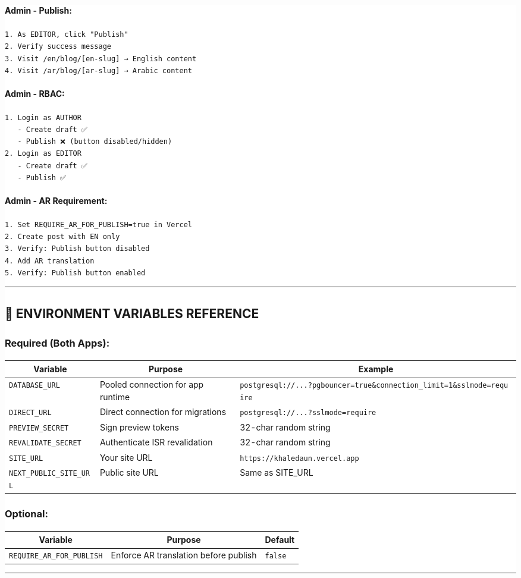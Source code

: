 #### **Admin - Publish:**
```
1. As EDITOR, click "Publish"
2. Verify success message
3. Visit /en/blog/[en-slug] → English content
4. Visit /ar/blog/[ar-slug] → Arabic content
```

#### **Admin - RBAC:**
```
1. Login as AUTHOR
   - Create draft ✅
   - Publish ❌ (button disabled/hidden)
2. Login as EDITOR
   - Create draft ✅
   - Publish ✅
```

#### **Admin - AR Requirement:**
```
1. Set REQUIRE_AR_FOR_PUBLISH=true in Vercel
2. Create post with EN only
3. Verify: Publish button disabled
4. Add AR translation
5. Verify: Publish button enabled
```

---

## 🔧 **ENVIRONMENT VARIABLES REFERENCE**

### **Required (Both Apps):**
| Variable | Purpose | Example |
|----------|---------|---------|
| `DATABASE_URL` | Pooled connection for app runtime | `postgresql://...?pgbouncer=true&connection_limit=1&sslmode=require` |
| `DIRECT_URL` | Direct connection for migrations | `postgresql://...?sslmode=require` |
| `PREVIEW_SECRET` | Sign preview tokens | 32-char random string |
| `REVALIDATE_SECRET` | Authenticate ISR revalidation | 32-char random string |
| `SITE_URL` | Your site URL | `https://khaledaun.vercel.app` |
| `NEXT_PUBLIC_SITE_URL` | Public site URL | Same as SITE_URL |

### **Optional:**
| Variable | Purpose | Default |
|----------|---------|---------|
| `REQUIRE_AR_FOR_PUBLISH` | Enforce AR translation before publish | `false` |

---
